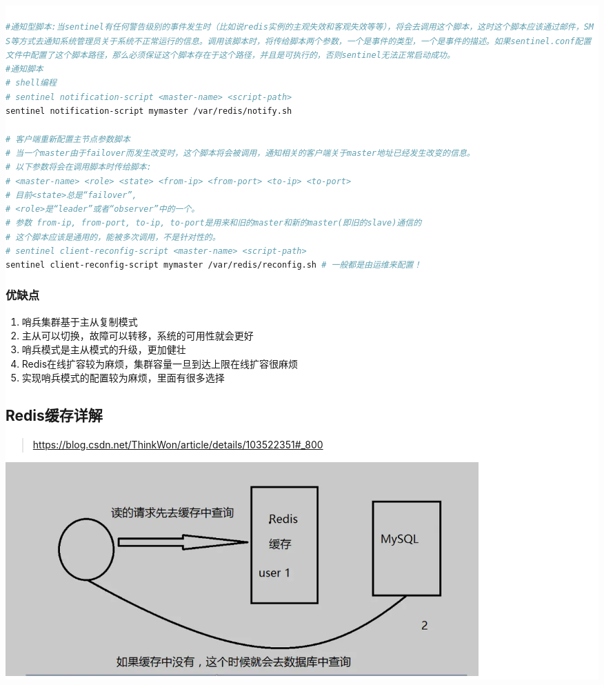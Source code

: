 ```bash

#通知型脚本:当sentinel有任何警告级别的事件发生时（比如说redis实例的主观失效和客观失效等等），将会去调用这个脚本，这时这个脚本应该通过邮件，SMS等方式去通知系统管理员关于系统不正常运行的信息。调用该脚本时，将传给脚本两个参数，一个是事件的类型，一个是事件的描述。如果sentinel.conf配置文件中配置了这个脚本路径，那么必须保证这个脚本存在于这个路径，并且是可执行的，否则sentinel无法正常启动成功。
#通知脚本
# shell编程
# sentinel notification-script <master-name> <script-path>
sentinel notification-script mymaster /var/redis/notify.sh

# 客户端重新配置主节点参数脚本
# 当一个master由于failover而发生改变时，这个脚本将会被调用，通知相关的客户端关于master地址已经发生改变的信息。
# 以下参数将会在调用脚本时传给脚本:
# <master-name> <role> <state> <from-ip> <from-port> <to-ip> <to-port>
# 目前<state>总是“failover”,
# <role>是“leader”或者“observer”中的一个。
# 参数 from-ip, from-port, to-ip, to-port是用来和旧的master和新的master(即旧的slave)通信的
# 这个脚本应该是通用的，能被多次调用，不是针对性的。
# sentinel client-reconfig-script <master-name> <script-path>
sentinel client-reconfig-script mymaster /var/redis/reconfig.sh # 一般都是由运维来配置！
```

### 优缺点

1.  哨兵集群基于主从复制模式
2.  主从可以切换，故障可以转移，系统的可用性就会更好
3.  哨兵模式是主从模式的升级，更加健壮
4.  Redis在线扩容较为麻烦，集群容量一旦到达上限在线扩容很麻烦
5.  实现哨兵模式的配置较为麻烦，里面有很多选择

## Redis缓存详解

>   https://blog.csdn.net/ThinkWon/article/details/103522351#_800

<img src="res/10.webp" alt="img" style="zoom:67%;" />
